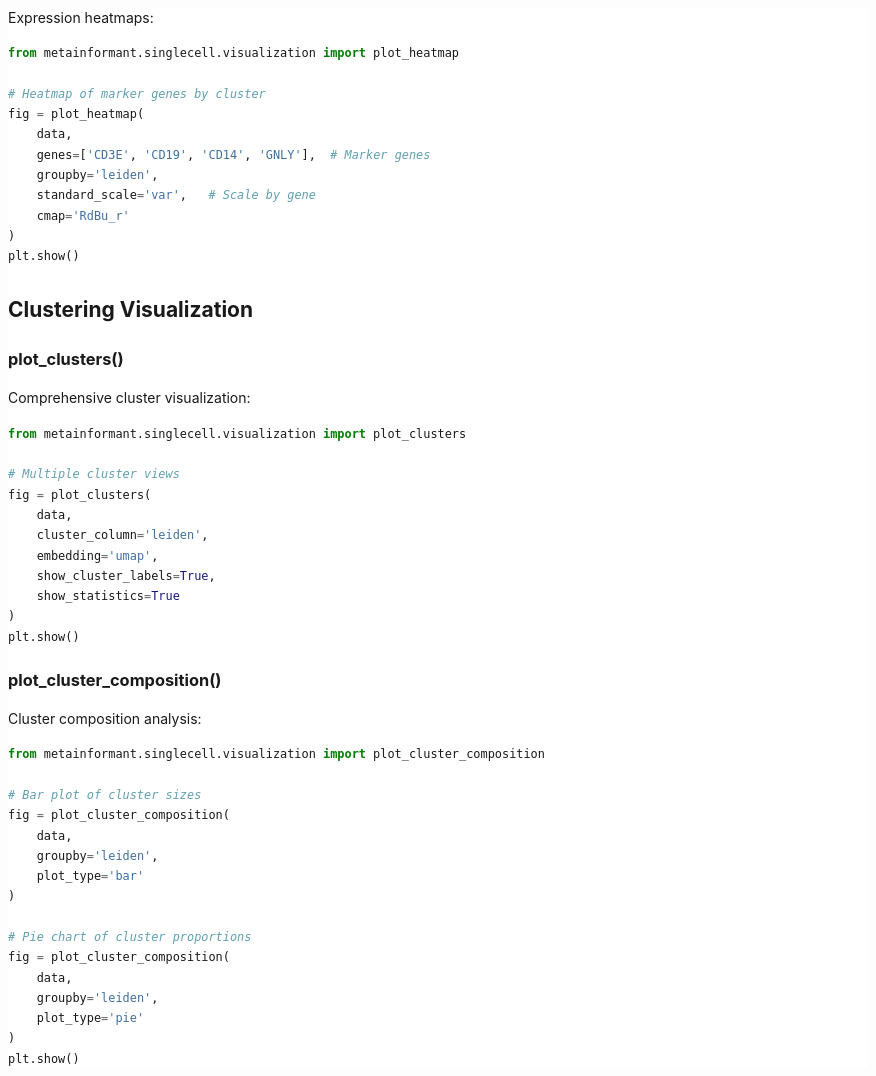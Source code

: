 Expression heatmaps:

```python
from metainformant.singlecell.visualization import plot_heatmap

# Heatmap of marker genes by cluster
fig = plot_heatmap(
    data,
    genes=['CD3E', 'CD19', 'CD14', 'GNLY'],  # Marker genes
    groupby='leiden',
    standard_scale='var',   # Scale by gene
    cmap='RdBu_r'
)
plt.show()
```

## Clustering Visualization

### plot_clusters()

Comprehensive cluster visualization:

```python
from metainformant.singlecell.visualization import plot_clusters

# Multiple cluster views
fig = plot_clusters(
    data,
    cluster_column='leiden',
    embedding='umap',
    show_cluster_labels=True,
    show_statistics=True
)
plt.show()
```

### plot_cluster_composition()

Cluster composition analysis:

```python
from metainformant.singlecell.visualization import plot_cluster_composition

# Bar plot of cluster sizes
fig = plot_cluster_composition(
    data,
    groupby='leiden',
    plot_type='bar'
)

# Pie chart of cluster proportions  
fig = plot_cluster_composition(
    data,
    groupby='leiden',
    plot_type='pie'
)
plt.show()
```
